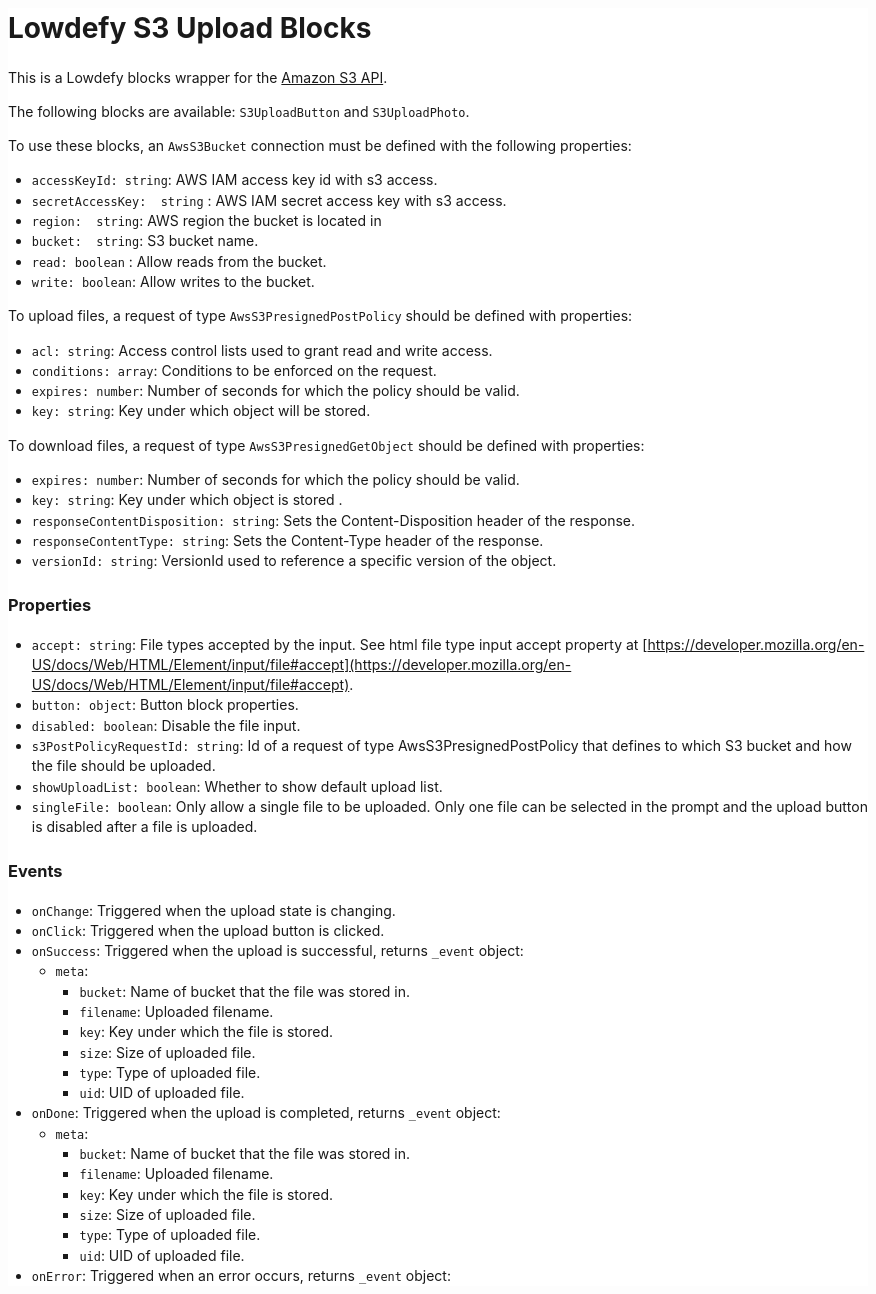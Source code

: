 # Lowdefy S3 Upload Blocks

This is a Lowdefy blocks wrapper for the [Amazon S3 API](https://docs.aws.amazon.com/AmazonS3/latest/API/Welcome.html).

The following blocks are available: `S3UploadButton` and `S3UploadPhoto`.

To use these blocks, an `AwsS3Bucket` connection must be defined with the following properties:

- `accessKeyId: string`: AWS IAM access key id with s3 access.
- `secretAccessKey:  string` : AWS IAM secret access key with s3 access.
- `region:  string`: AWS region the bucket is located in
- `bucket:  string`: S3 bucket name.
- `read: boolean` : Allow reads from the bucket.
- `write: boolean`: Allow writes to the bucket.

To upload files, a request of type `AwsS3PresignedPostPolicy` should be defined with properties:

- `acl: string`: Access control lists used to grant read and write access.
- `conditions: array`: Conditions to be enforced on the request.
- `expires: number`: Number of seconds for which the policy should be valid.
- `key: string`: Key under which object will be stored.

To download files, a request of type `AwsS3PresignedGetObject` should be defined with properties:

- `expires: number`: Number of seconds for which the policy should be valid.
- `key: string`: Key under which object is stored .
- `responseContentDisposition: string`: Sets the Content-Disposition header of the response.
- `responseContentType: string`: Sets the Content-Type header of the response.
- `versionId: string`: VersionId used to reference a specific version of the object.


### Properties

- `accept: string`: File types accepted by the input. See html file type input accept property at [https://developer.mozilla.org/en-US/docs/Web/HTML/Element/input/file#accept](https://developer.mozilla.org/en-US/docs/Web/HTML/Element/input/file#accept).
- `button: object`: Button block properties.
- `disabled: boolean`: Disable the file input.
- `s3PostPolicyRequestId: string`: Id of a request of type AwsS3PresignedPostPolicy that defines to which S3 bucket and how the file should be uploaded.
- `showUploadList: boolean`: Whether to show default upload list.
- `singleFile: boolean`: Only allow a single file to be uploaded. Only one file can be selected in the prompt and the upload button is disabled after a file is uploaded.

### Events

- `onChange`: Triggered when the upload state is changing.
- `onClick`: Triggered when the upload button is clicked.
- `onSuccess`: Triggered when the upload is successful, returns `_event` object:
  - `meta`:
    - `bucket`: Name of bucket that the file was stored in.
    - `filename`: Uploaded filename.
    - `key`: Key under which the file is stored.
    - `size`: Size of uploaded file.
    - `type`: Type of uploaded file.
    - `uid`: UID of uploaded file.
- `onDone`: Triggered when the upload is completed, returns `_event` object:
  - `meta`:
    - `bucket`: Name of bucket that the file was stored in.
    - `filename`: Uploaded filename.
    - `key`: Key under which the file is stored.
    - `size`: Size of uploaded file.
    - `type`: Type of uploaded file.
    - `uid`: UID of uploaded file.
- `onError`: Triggered when an error occurs, returns `_event` object: